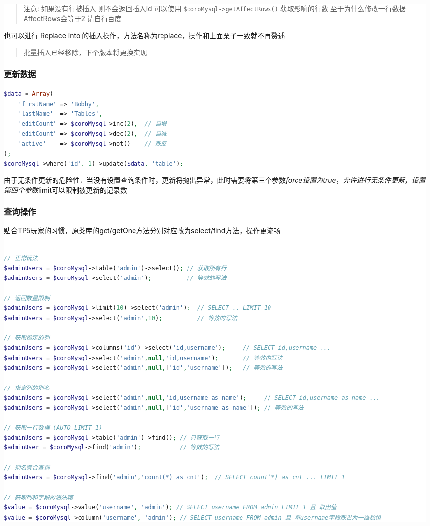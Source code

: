 > 注意: 如果没有行被插入 则不会返回插入id 可以使用 `$coroMysql->getAffectRows()` 获取影响的行数 至于为什么修改一行数据AffectRows会等于2 请自行百度

也可以进行 Replace into 的插入操作，方法名称为replace，操作和上面栗子一致就不再赘述

> 批量插入已经移除，下个版本将更换实现

### 更新数据

```php
$data = Array(
    'firstName' => 'Bobby',
    'lastName'  => 'Tables',
    'editCount' => $coroMysql->inc(2),  // 自增
    'editCount' => $coroMysql->dec(2),  // 自减
    'active'    => $coroMysql->not()    // 取反
);
$coroMysql->where('id', 1)->update($data, 'table');
```

由于无条件更新的危险性，当没有设置查询条件时，更新将抛出异常，此时需要将第三个参数$force设置为true，允许进行无条件更新，设置第四个参数$limit可以限制被更新的记录数

### 查询操作

贴合TP5玩家的习惯，原类库的get/getOne方法分别对应改为select/find方法，操作更流畅

```php

// 正常玩法
$adminUsers = $coroMysql->table('admin')->select(); // 获取所有行
$adminUsers = $coroMysql->select('admin');          // 等效的写法

// 返回数量限制
$adminUsers = $coroMysql->limit(10)->select('admin');  // SELECT .. LIMIT 10
$adminUsers = $coroMysql->select('admin',10);          // 等效的写法

// 获取指定的列
$adminUsers = $coroMysql->columns('id')->select('id,username');     // SELECT id,username ...
$adminUsers = $coroMysql->select('admin',null,'id,username');       // 等效的写法
$adminUsers = $coroMysql->select('admin',null,['id','username']);   // 等效的写法

// 指定列的别名
$adminUsers = $coroMysql->select('admin',null,'id,username as name');     // SELECT id,username as name ...
$adminUsers = $coroMysql->select('admin',null,['id','username as name']); // 等效的写法

// 获取一行数据 (AUTO LIMIT 1)
$adminUsers = $coroMysql->table('admin')->find(); // 只获取一行
$adminUser = $coroMysql->find('admin');           // 等效的写法

// 别名聚合查询
$adminUsers = $coroMysql->find('admin','count(*) as cnt');  // SELECT count(*) as cnt ... LIMIT 1

// 获取列和字段的语法糖
$value = $coroMysql->value('username', 'admin'); // SELECT username FROM admin LIMIT 1 且 取出值
$value = $coroMysql->column('username', 'admin'); // SELECT username FROM admin 且 将username字段取出为一维数组

```
